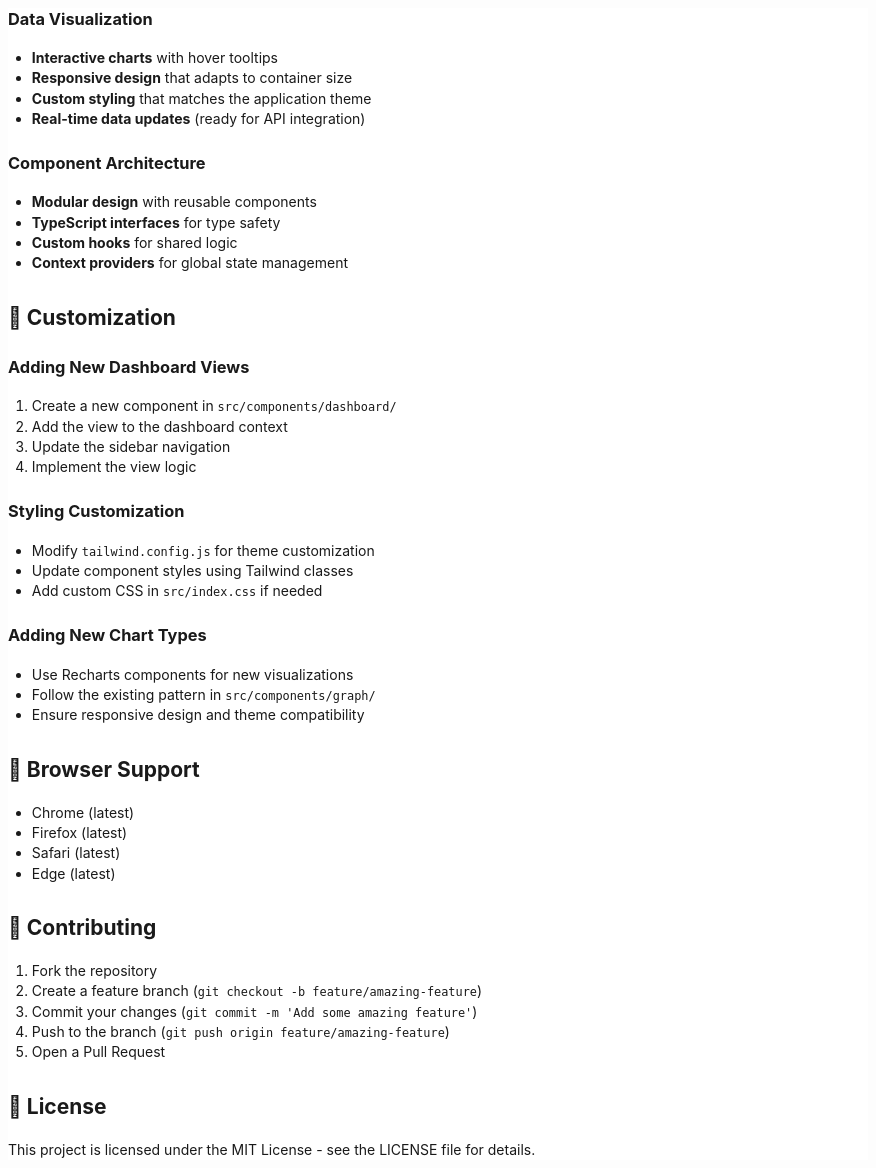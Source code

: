 ### Data Visualization
- **Interactive charts** with hover tooltips
- **Responsive design** that adapts to container size
- **Custom styling** that matches the application theme
- **Real-time data updates** (ready for API integration)

### Component Architecture
- **Modular design** with reusable components
- **TypeScript interfaces** for type safety
- **Custom hooks** for shared logic
- **Context providers** for global state management

## 🔧 Customization

### Adding New Dashboard Views
1. Create a new component in `src/components/dashboard/`
2. Add the view to the dashboard context
3. Update the sidebar navigation
4. Implement the view logic

### Styling Customization
- Modify `tailwind.config.js` for theme customization
- Update component styles using Tailwind classes
- Add custom CSS in `src/index.css` if needed

### Adding New Chart Types
- Use Recharts components for new visualizations
- Follow the existing pattern in `src/components/graph/`
- Ensure responsive design and theme compatibility

## 📱 Browser Support

- Chrome (latest)
- Firefox (latest)
- Safari (latest)
- Edge (latest)

## 🤝 Contributing

1. Fork the repository
2. Create a feature branch (`git checkout -b feature/amazing-feature`)
3. Commit your changes (`git commit -m 'Add some amazing feature'`)
4. Push to the branch (`git push origin feature/amazing-feature`)
5. Open a Pull Request

## 📄 License

This project is licensed under the MIT License - see the LICENSE file for details.

